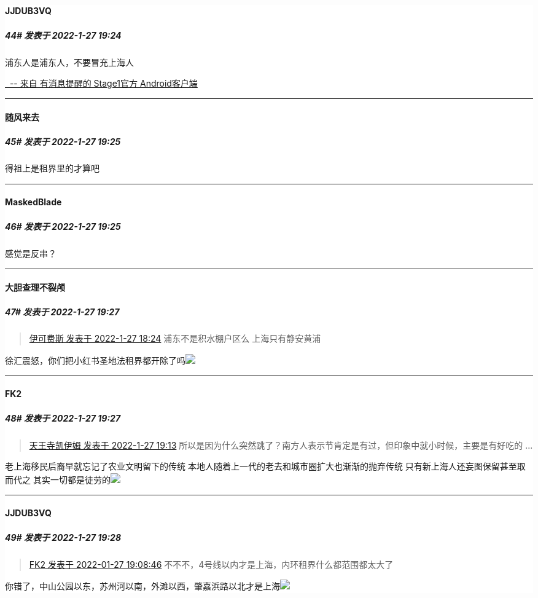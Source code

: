 ####  JJDUB3VQ  
##### 44#       发表于 2022-1-27 19:24

浦东人是浦东人，不要冒充上海人

[  -- 来自 有消息提醒的 Stage1官方 Android客户端](https://www.coolapk.com/apk/140634)

*****

####  随风来去  
##### 45#       发表于 2022-1-27 19:25

得祖上是租界里的才算吧

*****

####  MaskedBlade  
##### 46#       发表于 2022-1-27 19:25

感觉是反串？

*****

####  大胆查理不裂颅  
##### 47#       发表于 2022-1-27 19:27

<blockquote><a href="httphttps://bbs.saraba1st.com/2b/forum.php?mod=redirect&amp;goto=findpost&amp;pid=54450295&amp;ptid=2049591" target="_blank">伊可费斯 发表于 2022-1-27 18:24</a>
浦东不是积水棚户区么 上海只有静安黄浦</blockquote>
徐汇震怒，你们把小红书圣地法租界都开除了吗<img src="https://static.saraba1st.com/image/smiley/face2017/037.png" referrerpolicy="no-referrer">

*****

####  FK2  
##### 48#       发表于 2022-1-27 19:27

<blockquote><a href="httphttps://bbs.saraba1st.com/2b/forum.php?mod=redirect&amp;goto=findpost&amp;pid=54450782&amp;ptid=2049591" target="_blank">天王寺凯伊姆 发表于 2022-1-27 19:13</a>
所以是因为什么突然跳了？南方人表示节肯定是有过，但印象中就小时候，主要是有好吃的 ...</blockquote>
老上海移民后裔早就忘记了农业文明留下的传统
本地人随着上一代的老去和城市圈扩大也渐渐的抛弃传统
只有新上海人还妄图保留甚至取而代之
其实一切都是徒劳的<img src="https://static.saraba1st.com/image/smiley/face2017/067.png" referrerpolicy="no-referrer">

*****

####  JJDUB3VQ  
##### 49#       发表于 2022-1-27 19:28

<blockquote><a href="httphttps://bbs.saraba1st.com/2b/forum.php?mod=redirect&amp;goto=findpost&amp;pid=54450734&amp;ptid=2049591" target="_blank">FK2 发表于 2022-01-27 19:08:46</a>
不不不，4号线以内才是上海，内环租界什么都范围都太大了</blockquote>你错了，中山公园以东，苏州河以南，外滩以西，肇嘉浜路以北才是上海<img src="https://static.saraba1st.com/image/smiley/face2017/026.png" referrerpolicy="no-referrer">

